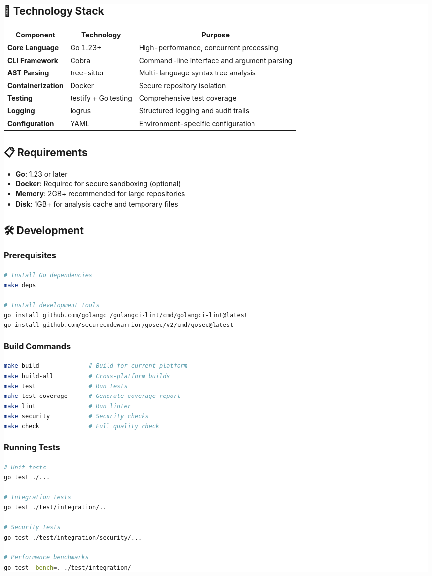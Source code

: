 ## 🔧 Technology Stack

| Component | Technology | Purpose |
|-----------|------------|---------|
| **Core Language** | Go 1.23+ | High-performance, concurrent processing |
| **CLI Framework** | Cobra | Command-line interface and argument parsing |
| **AST Parsing** | tree-sitter | Multi-language syntax tree analysis |
| **Containerization** | Docker | Secure repository isolation |
| **Testing** | testify + Go testing | Comprehensive test coverage |
| **Logging** | logrus | Structured logging and audit trails |
| **Configuration** | YAML | Environment-specific configuration |

## 📋 Requirements

- **Go**: 1.23 or later
- **Docker**: Required for secure sandboxing (optional)
- **Memory**: 2GB+ recommended for large repositories  
- **Disk**: 1GB+ for analysis cache and temporary files

## 🛠️ Development

### Prerequisites
```bash
# Install Go dependencies
make deps

# Install development tools
go install github.com/golangci/golangci-lint/cmd/golangci-lint@latest
go install github.com/securecodewarrior/gosec/v2/cmd/gosec@latest
```

### Build Commands
```bash
make build              # Build for current platform
make build-all          # Cross-platform builds
make test               # Run tests
make test-coverage      # Generate coverage report
make lint               # Run linter
make security           # Security checks
make check              # Full quality check
```

### Running Tests
```bash
# Unit tests
go test ./...

# Integration tests
go test ./test/integration/...

# Security tests  
go test ./test/integration/security/...

# Performance benchmarks
go test -bench=. ./test/integration/
```
